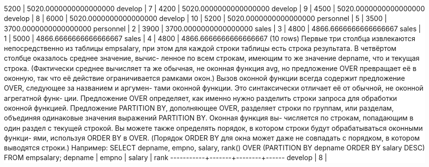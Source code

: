 5200 | 5020.0000000000000000
develop
|
7 |
4200 | 5020.0000000000000000
develop
|
9 |
4500 | 5020.0000000000000000
develop
|
8 |
6000 | 5020.0000000000000000
develop
|
10 |
5200 | 5020.0000000000000000
personnel |
5 |
3500 | 3700.0000000000000000
personnel |
2 |
3900 | 3700.0000000000000000
sales
|
3 |
4800 | 4866.6666666666666667
sales
|
1 |
5000 | 4866.6666666666666667
sales
|
4 |
4800 | 4866.6666666666666667
(10 rows)
Первые три столбца извлекаются непосредственно из таблицы empsalary, при этом для каждой
строки таблицы есть строка результата. В четвёртом столбце оказалось среднее значение, вычис-
ленное по всем строкам, имеющим то же значение depname, что и текущая строка. (Фактически
среднее вычисляет та же обычная, не оконная функция avg, но предложение OVER превращает её
в оконную, так что её действие ограничивается рамками окон.)
Вызов оконной функции всегда содержит предложение OVER, следующее за названием и аргумен-
тами оконной функции. Это синтаксически отличает её от обычной, не оконной агрегатной функ-
ции. Предложение OVER определяет, как именно нужно разделить строки запроса для обработки
оконной функцией. Предложение PARTITION BY, дополняющее OVER, разделяет строки по группам,
или разделам, объединяя одинаковые значения выражений PARTITION BY. Оконная функция вы-
числяется по строкам, попадающим в один раздел с текущей строкой.
Вы можете также определять порядок, в котором строки будут обрабатываться оконными функци-
ями, используя ORDER BY в OVER. (Порядок ORDER BY для окна может даже не совпадать с порядком,
в котором выводятся строки.) Например:
SELECT depname, empno, salary,
rank() OVER (PARTITION BY depname ORDER BY salary DESC)
FROM empsalary;
depname | empno | salary | rank
-----------+-------+--------+------
develop
|
8 |